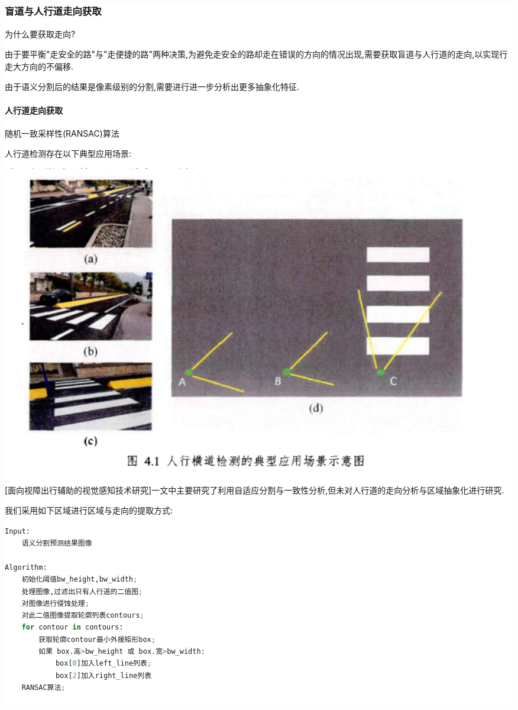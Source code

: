 



### 盲道与人行道走向获取

为什么要获取走向?

由于要平衡"走安全的路"与"走便捷的路"两种决策,为避免走安全的路却走在错误的方向的情况出现,需要获取盲道与人行道的走向,以实现行走大方向的不偏移.

由于语义分割后的结果是像素级别的分割,需要进行进一步分析出更多抽象化特征.

#### 人行道走向获取

随机一致采样性(RANSAC)算法 

人行道检测存在以下典型应用场景:

![image-20220419003749661](%E6%88%91%E4%BB%AC%E7%9A%84%E5%B7%A5%E4%BD%9C.assets/image-20220419003749661.png)

[面向视障出行辅助的视觉感知技术研究]一文中主要研究了利用自适应分割与一致性分析,但未对人行道的走向分析与区域抽象化进行研究.

我们采用如下区域进行区域与走向的提取方式:

```python
Input:
	语义分割预测结果图像

Algorithm:
    初始化阈值bw_height,bw_width;
	处理图像,过滤出只有人行道的二值图;
	对图像进行侵蚀处理;
	对此二值图像提取轮廓列表contours;
	for contour in contours:
        获取轮廓contour最小外接矩形box;
        如果 box.高>bw_height 或 box.宽>bw_width:
            box[0]加入left_line列表;            
            box[2]加入right_line列表
	RANSAC算法;
               
```
